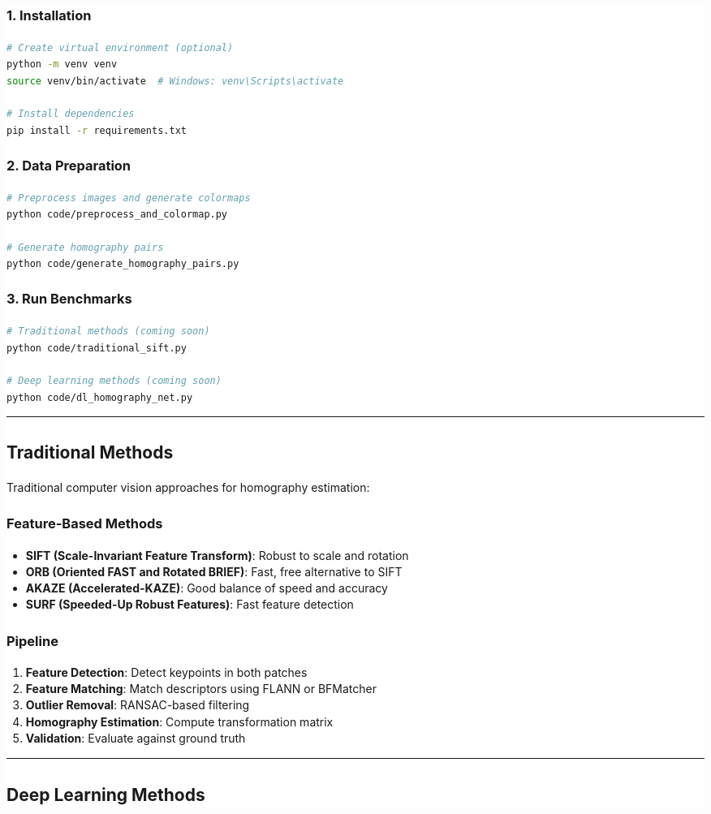 ### 1. Installation

```bash
# Create virtual environment (optional)
python -m venv venv
source venv/bin/activate  # Windows: venv\Scripts\activate

# Install dependencies
pip install -r requirements.txt
```

### 2. Data Preparation

```bash
# Preprocess images and generate colormaps
python code/preprocess_and_colormap.py

# Generate homography pairs
python code/generate_homography_pairs.py
```

### 3. Run Benchmarks

```bash
# Traditional methods (coming soon)
python code/traditional_sift.py

# Deep learning methods (coming soon)
python code/dl_homography_net.py
```

---

## Traditional Methods

Traditional computer vision approaches for homography estimation:

### Feature-Based Methods
- **SIFT (Scale-Invariant Feature Transform)**: Robust to scale and rotation
- **ORB (Oriented FAST and Rotated BRIEF)**: Fast, free alternative to SIFT
- **AKAZE (Accelerated-KAZE)**: Good balance of speed and accuracy
- **SURF (Speeded-Up Robust Features)**: Fast feature detection

### Pipeline
1. **Feature Detection**: Detect keypoints in both patches
2. **Feature Matching**: Match descriptors using FLANN or BFMatcher
3. **Outlier Removal**: RANSAC-based filtering
4. **Homography Estimation**: Compute transformation matrix
5. **Validation**: Evaluate against ground truth

---

## Deep Learning Methods
